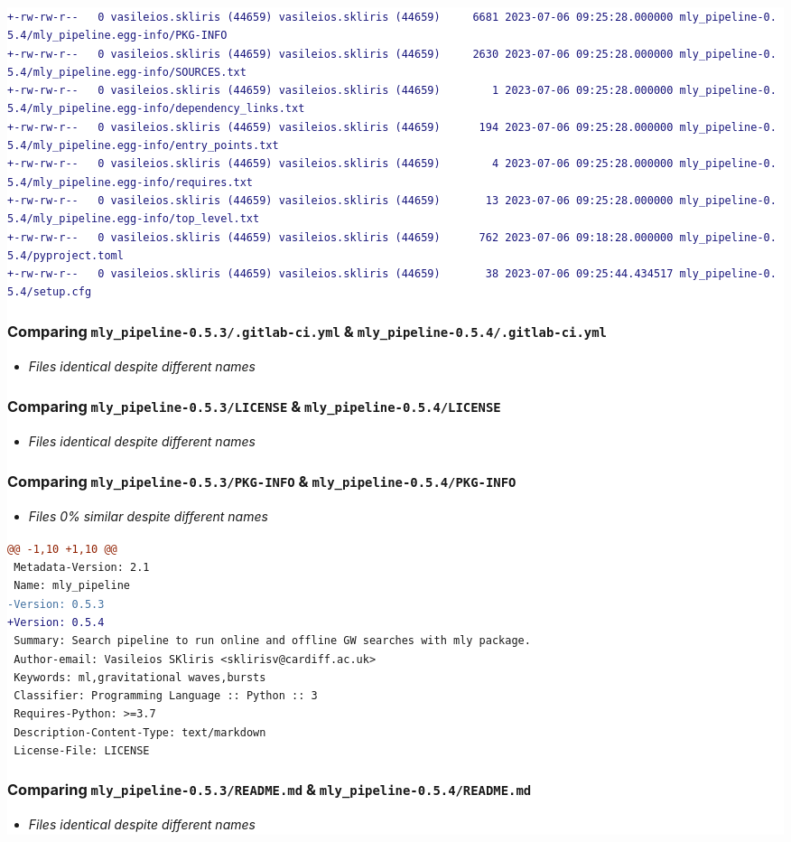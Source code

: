 ```diff
+-rw-rw-r--   0 vasileios.skliris (44659) vasileios.skliris (44659)     6681 2023-07-06 09:25:28.000000 mly_pipeline-0.5.4/mly_pipeline.egg-info/PKG-INFO
+-rw-rw-r--   0 vasileios.skliris (44659) vasileios.skliris (44659)     2630 2023-07-06 09:25:28.000000 mly_pipeline-0.5.4/mly_pipeline.egg-info/SOURCES.txt
+-rw-rw-r--   0 vasileios.skliris (44659) vasileios.skliris (44659)        1 2023-07-06 09:25:28.000000 mly_pipeline-0.5.4/mly_pipeline.egg-info/dependency_links.txt
+-rw-rw-r--   0 vasileios.skliris (44659) vasileios.skliris (44659)      194 2023-07-06 09:25:28.000000 mly_pipeline-0.5.4/mly_pipeline.egg-info/entry_points.txt
+-rw-rw-r--   0 vasileios.skliris (44659) vasileios.skliris (44659)        4 2023-07-06 09:25:28.000000 mly_pipeline-0.5.4/mly_pipeline.egg-info/requires.txt
+-rw-rw-r--   0 vasileios.skliris (44659) vasileios.skliris (44659)       13 2023-07-06 09:25:28.000000 mly_pipeline-0.5.4/mly_pipeline.egg-info/top_level.txt
+-rw-rw-r--   0 vasileios.skliris (44659) vasileios.skliris (44659)      762 2023-07-06 09:18:28.000000 mly_pipeline-0.5.4/pyproject.toml
+-rw-rw-r--   0 vasileios.skliris (44659) vasileios.skliris (44659)       38 2023-07-06 09:25:44.434517 mly_pipeline-0.5.4/setup.cfg
```

### Comparing `mly_pipeline-0.5.3/.gitlab-ci.yml` & `mly_pipeline-0.5.4/.gitlab-ci.yml`

 * *Files identical despite different names*

### Comparing `mly_pipeline-0.5.3/LICENSE` & `mly_pipeline-0.5.4/LICENSE`

 * *Files identical despite different names*

### Comparing `mly_pipeline-0.5.3/PKG-INFO` & `mly_pipeline-0.5.4/PKG-INFO`

 * *Files 0% similar despite different names*

```diff
@@ -1,10 +1,10 @@
 Metadata-Version: 2.1
 Name: mly_pipeline
-Version: 0.5.3
+Version: 0.5.4
 Summary: Search pipeline to run online and offline GW searches with mly package.
 Author-email: Vasileios SKliris <sklirisv@cardiff.ac.uk>
 Keywords: ml,gravitational waves,bursts
 Classifier: Programming Language :: Python :: 3
 Requires-Python: >=3.7
 Description-Content-Type: text/markdown
 License-File: LICENSE
```

### Comparing `mly_pipeline-0.5.3/README.md` & `mly_pipeline-0.5.4/README.md`

 * *Files identical despite different names*
